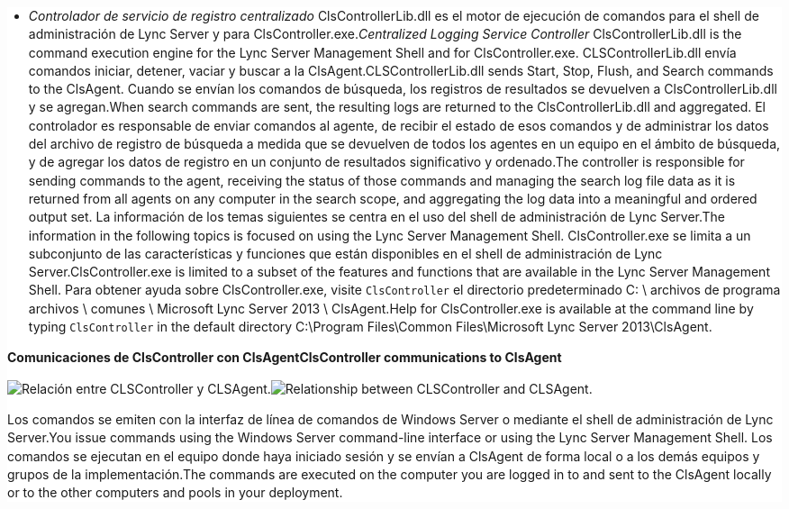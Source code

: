   - <span data-ttu-id="b6cc3-115">*Controlador de servicio de registro centralizado*   ClsControllerLib.dll es el motor de ejecución de comandos para el shell de administración de Lync Server y para ClsController.exe.</span><span class="sxs-lookup"><span data-stu-id="b6cc3-115">*Centralized Logging Service Controller*   ClsControllerLib.dll is the command execution engine for the Lync Server Management Shell and for ClsController.exe.</span></span> <span data-ttu-id="b6cc3-116">CLSControllerLib.dll envía comandos iniciar, detener, vaciar y buscar a la ClsAgent.</span><span class="sxs-lookup"><span data-stu-id="b6cc3-116">CLSControllerLib.dll sends Start, Stop, Flush, and Search commands to the ClsAgent.</span></span> <span data-ttu-id="b6cc3-117">Cuando se envían los comandos de búsqueda, los registros de resultados se devuelven a ClsControllerLib.dll y se agregan.</span><span class="sxs-lookup"><span data-stu-id="b6cc3-117">When search commands are sent, the resulting logs are returned to the ClsControllerLib.dll and aggregated.</span></span> <span data-ttu-id="b6cc3-118">El controlador es responsable de enviar comandos al agente, de recibir el estado de esos comandos y de administrar los datos del archivo de registro de búsqueda a medida que se devuelven de todos los agentes en un equipo en el ámbito de búsqueda, y de agregar los datos de registro en un conjunto de resultados significativo y ordenado.</span><span class="sxs-lookup"><span data-stu-id="b6cc3-118">The controller is responsible for sending commands to the agent, receiving the status of those commands and managing the search log file data as it is returned from all agents on any computer in the search scope, and aggregating the log data into a meaningful and ordered output set.</span></span> <span data-ttu-id="b6cc3-119">La información de los temas siguientes se centra en el uso del shell de administración de Lync Server.</span><span class="sxs-lookup"><span data-stu-id="b6cc3-119">The information in the following topics is focused on using the Lync Server Management Shell.</span></span> <span data-ttu-id="b6cc3-120">ClsController.exe se limita a un subconjunto de las características y funciones que están disponibles en el shell de administración de Lync Server.</span><span class="sxs-lookup"><span data-stu-id="b6cc3-120">ClsController.exe is limited to a subset of the features and functions that are available in the Lync Server Management Shell.</span></span> <span data-ttu-id="b6cc3-121">Para obtener ayuda sobre ClsController.exe, visite `ClsController` el directorio predeterminado C: \\ archivos de programa archivos \\ comunes \\ Microsoft Lync Server 2013 \\ ClsAgent.</span><span class="sxs-lookup"><span data-stu-id="b6cc3-121">Help for ClsController.exe is available at the command line by typing `ClsController` in the default directory C:\\Program Files\\Common Files\\Microsoft Lync Server 2013\\ClsAgent.</span></span>

<span data-ttu-id="b6cc3-122">**Comunicaciones de ClsController con ClsAgent**</span><span class="sxs-lookup"><span data-stu-id="b6cc3-122">**ClsController communications to ClsAgent**</span></span>

<span data-ttu-id="b6cc3-123">![Relación entre CLSController y CLSAgent.](images/JJ688145.68c90811-5cf9-4a84-95b7-ea9ffc61eac4(OCS.15).jpg "Relación entre CLSController y CLSAgent.")</span><span class="sxs-lookup"><span data-stu-id="b6cc3-123">![Relationship between CLSController and CLSAgent.](images/JJ688145.68c90811-5cf9-4a84-95b7-ea9ffc61eac4(OCS.15).jpg "Relationship between CLSController and CLSAgent.")</span></span>

<span data-ttu-id="b6cc3-124">Los comandos se emiten con la interfaz de línea de comandos de Windows Server o mediante el shell de administración de Lync Server.</span><span class="sxs-lookup"><span data-stu-id="b6cc3-124">You issue commands using the Windows Server command-line interface or using the Lync Server Management Shell.</span></span> <span data-ttu-id="b6cc3-125">Los comandos se ejecutan en el equipo donde haya iniciado sesión y se envían a ClsAgent de forma local o a los demás equipos y grupos de la implementación.</span><span class="sxs-lookup"><span data-stu-id="b6cc3-125">The commands are executed on the computer you are logged in to and sent to the ClsAgent locally or to the other computers and pools in your deployment.</span></span>
